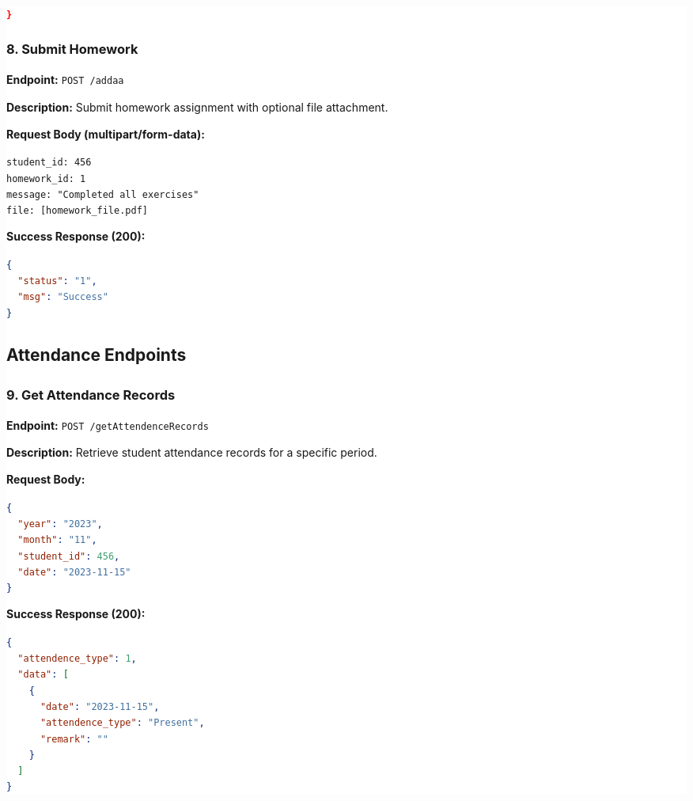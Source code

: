 ```json
}
```

### 8. Submit Homework

**Endpoint:** `POST /addaa`

**Description:** Submit homework assignment with optional file attachment.

**Request Body (multipart/form-data):**
```
student_id: 456
homework_id: 1
message: "Completed all exercises"
file: [homework_file.pdf]
```

**Success Response (200):**
```json
{
  "status": "1",
  "msg": "Success"
}
```

## Attendance Endpoints

### 9. Get Attendance Records

**Endpoint:** `POST /getAttendenceRecords`

**Description:** Retrieve student attendance records for a specific period.

**Request Body:**
```json
{
  "year": "2023",
  "month": "11",
  "student_id": 456,
  "date": "2023-11-15"
}
```

**Success Response (200):**
```json
{
  "attendence_type": 1,
  "data": [
    {
      "date": "2023-11-15",
      "attendence_type": "Present",
      "remark": ""
    }
  ]
}
```
